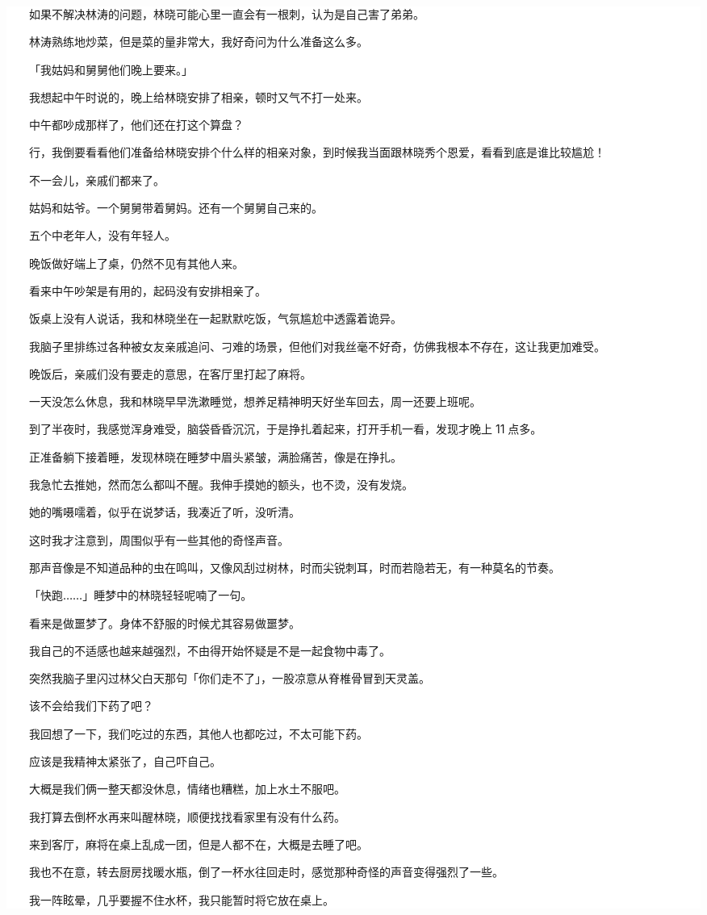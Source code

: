 &emsp;&emsp;如果不解决林涛的问题，林晓可能心里一直会有一根刺，认为是自己害了弟弟。  
  
&emsp;&emsp;林涛熟练地炒菜，但是菜的量非常大，我好奇问为什么准备这么多。  
  
&emsp;&emsp;「我姑妈和舅舅他们晚上要来。」  
  
&emsp;&emsp;我想起中午时说的，晚上给林晓安排了相亲，顿时又气不打一处来。  
  
&emsp;&emsp;中午都吵成那样了，他们还在打这个算盘？  
  
&emsp;&emsp;行，我倒要看看他们准备给林晓安排个什么样的相亲对象，到时候我当面跟林晓秀个恩爱，看看到底是谁比较尴尬！  
  
&emsp;&emsp;不一会儿，亲戚们都来了。  
  
&emsp;&emsp;姑妈和姑爷。一个舅舅带着舅妈。还有一个舅舅自己来的。  
  
&emsp;&emsp;五个中老年人，没有年轻人。  
  
&emsp;&emsp;晚饭做好端上了桌，仍然不见有其他人来。  
  
&emsp;&emsp;看来中午吵架是有用的，起码没有安排相亲了。  
  
&emsp;&emsp;饭桌上没有人说话，我和林晓坐在一起默默吃饭，气氛尴尬中透露着诡异。  
  
&emsp;&emsp;我脑子里排练过各种被女友亲戚追问、刁难的场景，但他们对我丝毫不好奇，仿佛我根本不存在，这让我更加难受。  
  
&emsp;&emsp;晚饭后，亲戚们没有要走的意思，在客厅里打起了麻将。  
  
&emsp;&emsp;一天没怎么休息，我和林晓早早洗漱睡觉，想养足精神明天好坐车回去，周一还要上班呢。  
  
&emsp;&emsp;到了半夜时，我感觉浑身难受，脑袋昏昏沉沉，于是挣扎着起来，打开手机一看，发现才晚上 11 点多。  
  
&emsp;&emsp;正准备躺下接着睡，发现林晓在睡梦中眉头紧皱，满脸痛苦，像是在挣扎。  
  
&emsp;&emsp;我急忙去推她，然而怎么都叫不醒。我伸手摸她的额头，也不烫，没有发烧。  
  
&emsp;&emsp;她的嘴嗫嚅着，似乎在说梦话，我凑近了听，没听清。  
  
&emsp;&emsp;这时我才注意到，周围似乎有一些其他的奇怪声音。  
  
&emsp;&emsp;那声音像是不知道品种的虫在鸣叫，又像风刮过树林，时而尖锐刺耳，时而若隐若无，有一种莫名的节奏。  
  
&emsp;&emsp;「快跑……」睡梦中的林晓轻轻呢喃了一句。  
  
&emsp;&emsp;看来是做噩梦了。身体不舒服的时候尤其容易做噩梦。  
  
&emsp;&emsp;我自己的不适感也越来越强烈，不由得开始怀疑是不是一起食物中毒了。  
  
&emsp;&emsp;突然我脑子里闪过林父白天那句「你们走不了」，一股凉意从脊椎骨冒到天灵盖。  
  
&emsp;&emsp;该不会给我们下药了吧？  
  
&emsp;&emsp;我回想了一下，我们吃过的东西，其他人也都吃过，不太可能下药。  
  
&emsp;&emsp;应该是我精神太紧张了，自己吓自己。  
  
&emsp;&emsp;大概是我们俩一整天都没休息，情绪也糟糕，加上水土不服吧。  
  
&emsp;&emsp;我打算去倒杯水再来叫醒林晓，顺便找找看家里有没有什么药。  
  
&emsp;&emsp;来到客厅，麻将在桌上乱成一团，但是人都不在，大概是去睡了吧。  
  
&emsp;&emsp;我也不在意，转去厨房找暖水瓶，倒了一杯水往回走时，感觉那种奇怪的声音变得强烈了一些。  
  
&emsp;&emsp;我一阵眩晕，几乎要握不住水杯，我只能暂时将它放在桌上。  
  